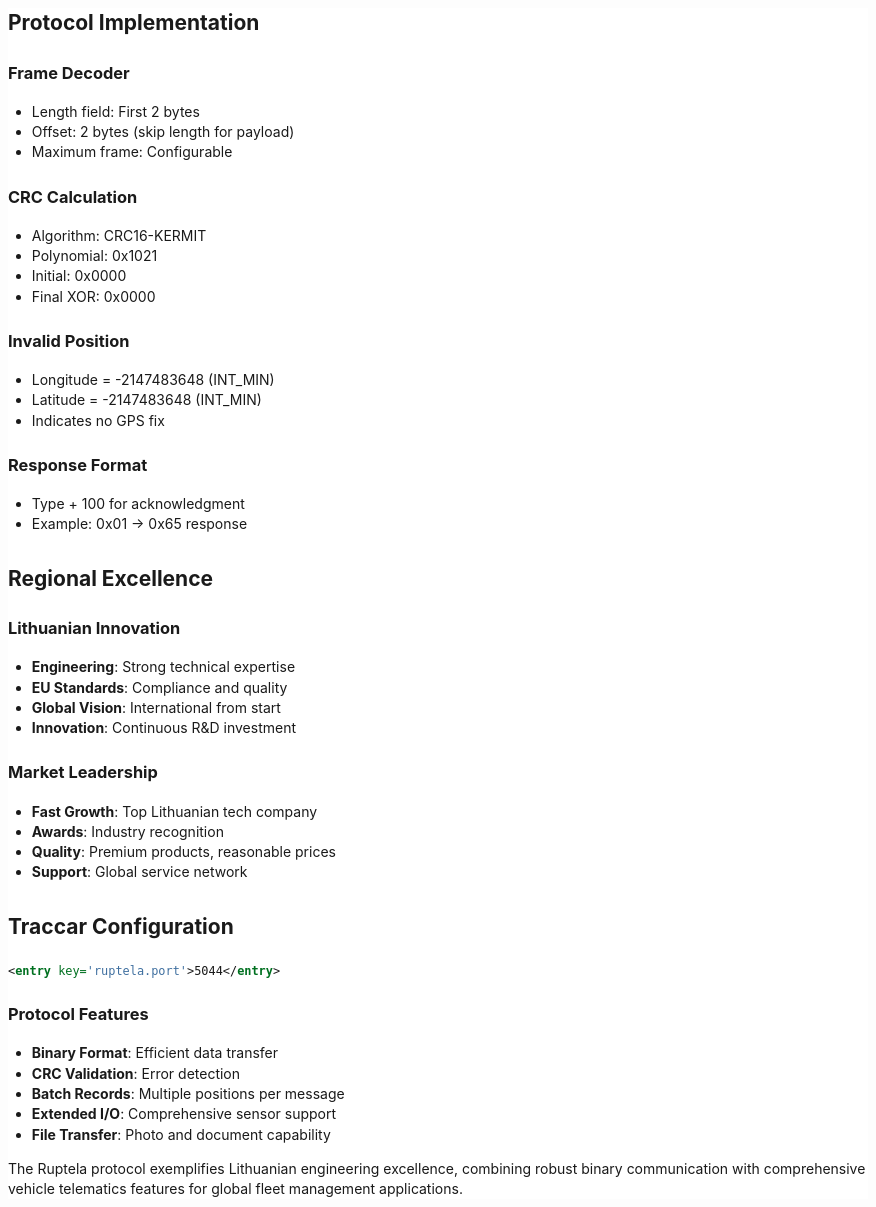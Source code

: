 ## Protocol Implementation

### Frame Decoder
- Length field: First 2 bytes
- Offset: 2 bytes (skip length for payload)
- Maximum frame: Configurable

### CRC Calculation
- Algorithm: CRC16-KERMIT
- Polynomial: 0x1021
- Initial: 0x0000
- Final XOR: 0x0000

### Invalid Position
- Longitude = -2147483648 (INT_MIN)
- Latitude = -2147483648 (INT_MIN)
- Indicates no GPS fix

### Response Format
- Type + 100 for acknowledgment
- Example: 0x01 → 0x65 response

## Regional Excellence

### Lithuanian Innovation
- **Engineering**: Strong technical expertise
- **EU Standards**: Compliance and quality
- **Global Vision**: International from start
- **Innovation**: Continuous R&D investment

### Market Leadership
- **Fast Growth**: Top Lithuanian tech company
- **Awards**: Industry recognition
- **Quality**: Premium products, reasonable prices
- **Support**: Global service network

## Traccar Configuration

```xml
<entry key='ruptela.port'>5044</entry>
```

### Protocol Features
- **Binary Format**: Efficient data transfer
- **CRC Validation**: Error detection
- **Batch Records**: Multiple positions per message
- **Extended I/O**: Comprehensive sensor support
- **File Transfer**: Photo and document capability

The Ruptela protocol exemplifies Lithuanian engineering excellence, combining robust binary communication with comprehensive vehicle telematics features for global fleet management applications.